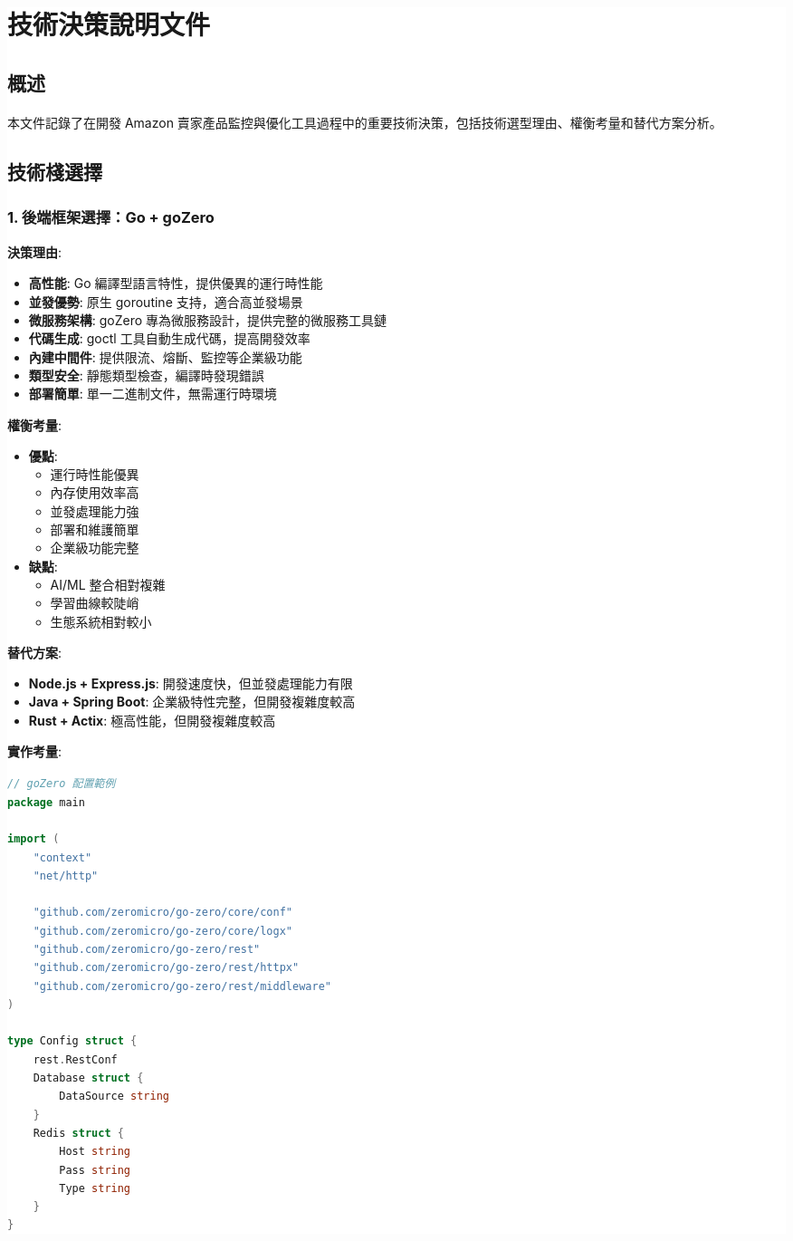 # 技術決策說明文件

## 概述

本文件記錄了在開發 Amazon 賣家產品監控與優化工具過程中的重要技術決策，包括技術選型理由、權衡考量和替代方案分析。

## 技術棧選擇

### 1. 後端框架選擇：Go + goZero

**決策理由**:
- **高性能**: Go 編譯型語言特性，提供優異的運行時性能
- **並發優勢**: 原生 goroutine 支持，適合高並發場景
- **微服務架構**: goZero 專為微服務設計，提供完整的微服務工具鏈
- **代碼生成**: goctl 工具自動生成代碼，提高開發效率
- **內建中間件**: 提供限流、熔斷、監控等企業級功能
- **類型安全**: 靜態類型檢查，編譯時發現錯誤
- **部署簡單**: 單一二進制文件，無需運行時環境

**權衡考量**:
- **優點**: 
  - 運行時性能優異
  - 內存使用效率高
  - 並發處理能力強
  - 部署和維護簡單
  - 企業級功能完整
- **缺點**: 
  - AI/ML 整合相對複雜
  - 學習曲線較陡峭
  - 生態系統相對較小

**替代方案**:
- **Node.js + Express.js**: 開發速度快，但並發處理能力有限
- **Java + Spring Boot**: 企業級特性完整，但開發複雜度較高
- **Rust + Actix**: 極高性能，但開發複雜度較高

**實作考量**:
```go
// goZero 配置範例
package main

import (
    "context"
    "net/http"

    "github.com/zeromicro/go-zero/core/conf"
    "github.com/zeromicro/go-zero/core/logx"
    "github.com/zeromicro/go-zero/rest"
    "github.com/zeromicro/go-zero/rest/httpx"
    "github.com/zeromicro/go-zero/rest/middleware"
)

type Config struct {
    rest.RestConf
    Database struct {
        DataSource string
    }
    Redis struct {
        Host string
        Pass string
        Type string
    }
}
```